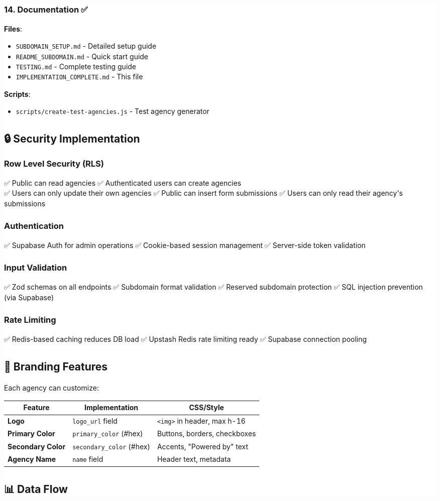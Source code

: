 ### 14. Documentation ✅

**Files**:
- `SUBDOMAIN_SETUP.md` - Detailed setup guide
- `README_SUBDOMAIN.md` - Quick start guide
- `TESTING.md` - Complete testing guide
- `IMPLEMENTATION_COMPLETE.md` - This file

**Scripts**:
- `scripts/create-test-agencies.js` - Test agency generator

## 🔒 Security Implementation

### Row Level Security (RLS)
✅ Public can read agencies
✅ Authenticated users can create agencies  
✅ Users can only update their own agencies
✅ Public can insert form submissions
✅ Users can only read their agency's submissions

### Authentication
✅ Supabase Auth for admin operations
✅ Cookie-based session management
✅ Server-side token validation

### Input Validation
✅ Zod schemas on all endpoints
✅ Subdomain format validation
✅ Reserved subdomain protection
✅ SQL injection prevention (via Supabase)

### Rate Limiting
✅ Redis-based caching reduces DB load
✅ Upstash Redis rate limiting ready
✅ Supabase connection pooling

## 🎨 Branding Features

Each agency can customize:

| Feature | Implementation | CSS/Style |
|---------|----------------|-----------|
| **Logo** | `logo_url` field | `<img>` in header, max h-16 |
| **Primary Color** | `primary_color` (#hex) | Buttons, borders, checkboxes |
| **Secondary Color** | `secondary_color` (#hex) | Accents, "Powered by" text |
| **Agency Name** | `name` field | Header text, metadata |

## 📊 Data Flow
